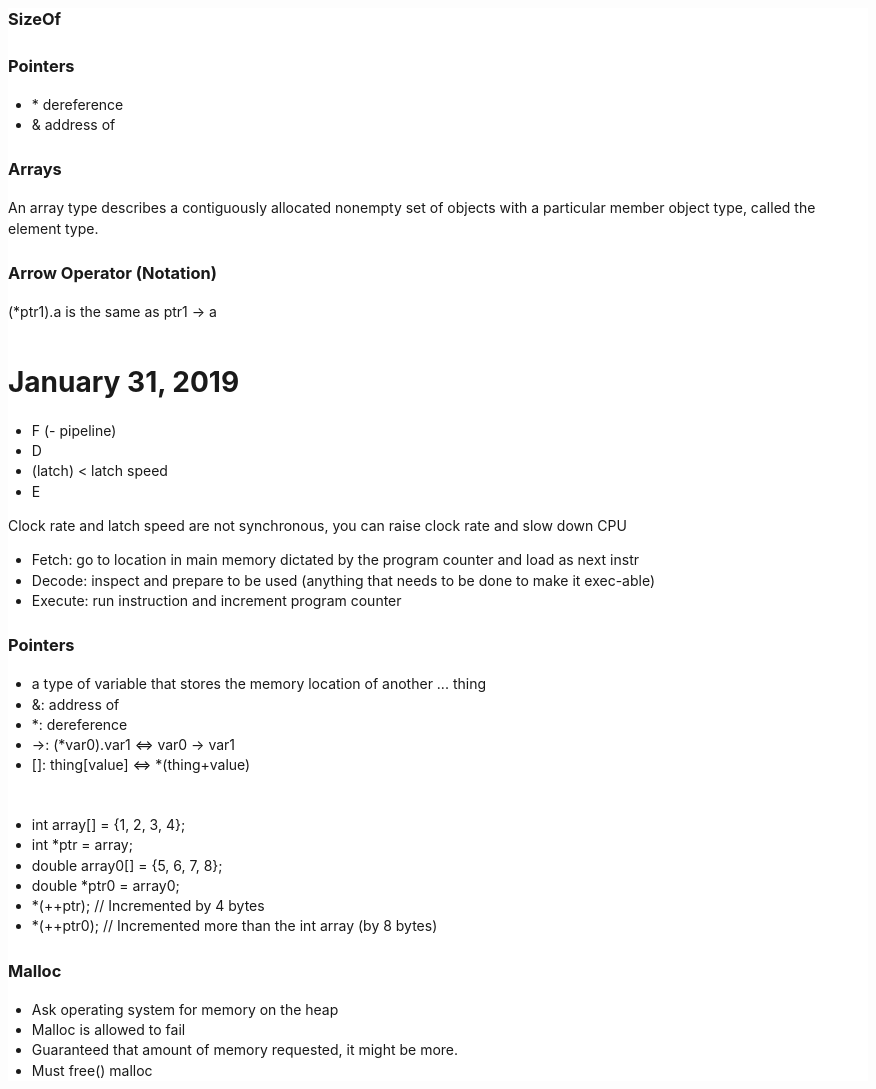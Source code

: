 ### SizeOf

### Pointers

- \* dereference
- \& address of

### Arrays

An array type describes a contiguously allocated nonempty set of objects with a particular member object type, called the element type.

### Arrow Operator (Notation)

(\*ptr1).a is the same as ptr1 -> a

# January 31, 2019

- F
  (- pipeline)
- D
- (latch) < latch speed
- E

Clock rate and latch speed are not synchronous, you can raise clock rate and slow down CPU

- Fetch: go to location in main memory dictated by the program counter and load as next instr
- Decode: inspect and prepare to be used (anything that needs to be done to make it exec-able)
- Execute: run instruction and increment program counter

### Pointers

- a type of variable that stores the memory location of another ... thing
- &: address of
- \*: dereference
- ->: (\*var0).var1 <=> var0 -> var1
- []: thing[value] <=> \*(thing+value)

#

- int array[] = {1, 2, 3, 4};
- int \*ptr = array;
- double array0[] = {5, 6, 7, 8};
- double \*ptr0 = array0;
- \*(++ptr); // Incremented by 4 bytes
- \*(++ptr0); // Incremented more than the int array (by 8 bytes)

### Malloc

- Ask operating system for memory on the heap
- Malloc is allowed to fail
- Guaranteed that amount of memory requested, it might be more.
- Must free() malloc
